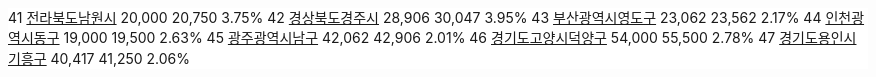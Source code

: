   <tr class="item">
    <td>41</td>
    <td><a href="/apt/전라북도남원시">전라북도남원시</a></td>
    <td>20,000</td>
    <td>20,750</td>
    <td>3.75%</td>
  </tr>

  <tr class="item">
    <td>42</td>
    <td><a href="/apt/경상북도경주시">경상북도경주시</a></td>
    <td>28,906</td>
    <td>30,047</td>
    <td>3.95%</td>
  </tr>

  <tr class="item">
    <td>43</td>
    <td><a href="/apt/부산광역시영도구">부산광역시영도구</a></td>
    <td>23,062</td>
    <td>23,562</td>
    <td>2.17%</td>
  </tr>

  <tr class="item">
    <td>44</td>
    <td><a href="/apt/인천광역시동구">인천광역시동구</a></td>
    <td>19,000</td>
    <td>19,500</td>
    <td>2.63%</td>
  </tr>

  <tr class="item">
    <td>45</td>
    <td><a href="/apt/광주광역시남구">광주광역시남구</a></td>
    <td>42,062</td>
    <td>42,906</td>
    <td>2.01%</td>
  </tr>

  <tr class="item">
    <td>46</td>
    <td><a href="/apt/경기도고양시덕양구">경기도고양시덕양구</a></td>
    <td>54,000</td>
    <td>55,500</td>
    <td>2.78%</td>
  </tr>

  <tr class="item">
    <td>47</td>
    <td><a href="/apt/경기도용인시기흥구">경기도용인시기흥구</a></td>
    <td>40,417</td>
    <td>41,250</td>
    <td>2.06%</td>
  </tr>
